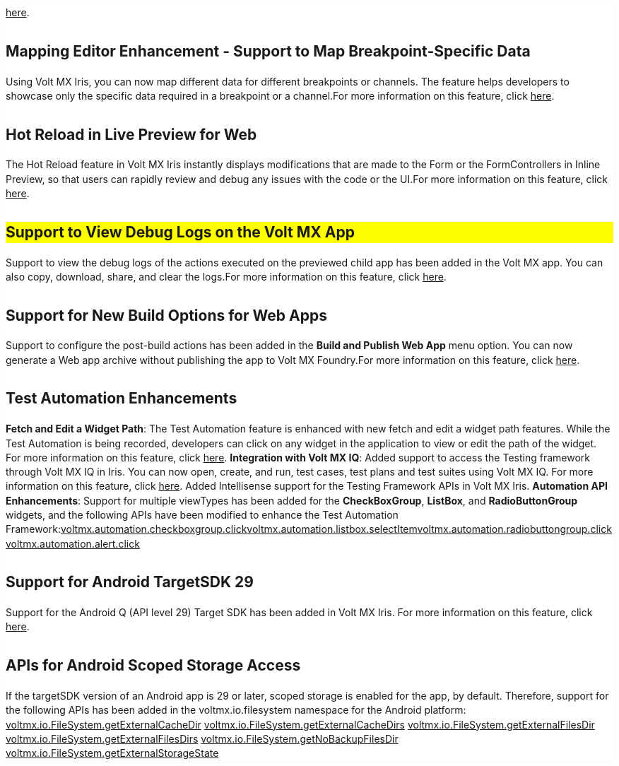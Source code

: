 <a href="{{ site.baseurl }}/docs/documentation/Iris/iris_user_guide/Content/C_UsingComponents.html#Add2" target="_blank">here</a>.</td><td class="BodyD-Column1-Body1"><h2>Mapping Editor Enhancement - Support to Map Breakpoint-Specific Data</h2>Using Volt MX Iris, you can now map different data for different breakpoints or channels. The feature helps developers to showcase only the specific data required in a breakpoint or a channel.For more information on this feature, click <a href="{{ site.baseurl }}/docs/documentation/Iris/iris_user_guide/Content/ActionsMapping.html#Map4" target="_blank">here</a>.</td></tr><tr class="Body-Body1"><td class="BodyE-Column1-Body1"><h2>Hot Reload in Live Preview for Web</h2>The Hot Reload feature in Volt MX Iris instantly displays modifications that are made to the Form or the FormControllers in Inline Preview, so that users can rapidly review and debug any issues with the code or the UI.For more information on this feature, click <a href="{{ site.baseurl }}/docs/documentation/Iris/iris_user_guide/Content/HotReload.html" target="_blank">here</a>.</td><td class="BodyE-Column1-Body1"><h2 style="background-color: #ffff00;">Support to View Debug Logs on the Volt MX App</h2>Support to view the debug logs of the actions executed on the previewed child app has been added in the Volt MX app. You can also copy, download, share, and clear the logs.For more information on this feature, click <a href="{{ site.baseurl }}/docs/documentation/Iris/iris_app_viewer/Content/Viewlogs.html" target="_blank">here</a>.</td><td class="BodyD-Column1-Body1"><h2>Support for New Build Options for Web Apps</h2>Support to configure the post-build actions has been added in the <b>Build and Publish Web App</b> menu option. You can now generate a Web app archive without publishing the app to Volt MX Foundry.For more information on this feature, click <a href="{{ site.baseurl }}/docs/documentation/Iris/iris_user_guide/Content/WebPublish.html#Post" target="_blank">here</a>.</td></tr><tr class="Body-Body1"><td class="BodyE-Column1-Body1"><h2 data-mc-conditions="">Test Automation Enhancements</h2><b>Fetch and Edit a Widget Path</b>: The Test Automation feature is enhanced with new fetch and edit a widget path features. While the Test Automation is being recorded, developers can click on any widget in the application to view or edit the path of the widget. For more information on this feature, click <a href="{{ site.baseurl }}/docs/documentation/Iris/iris_user_guide/Content/TestAutomation.html#fetchWidget" target="_blank">here</a>. <b>Integration with Volt MX IQ</b>: Added support to access the Testing framework through Volt MX IQ in Iris. You can now open, create, and run, test cases, test plans and test suites using Volt MX IQ. For more information on this feature, click <a href="{{ site.baseurl }}/docs/documentation/Iris/iris_user_guide/Content/VoltMX_IQ.html#Test" target="_blank">here</a>. Added Intellisense support for the Testing Framework APIs in Volt MX Iris. <b>Automation API Enhancements</b>: Support for multiple viewTypes has been added for the <b>CheckBoxGroup</b>, <b>ListBox</b>, and <b>RadioButtonGroup</b> widgets, and the following APIs have been modified to enhance the Test Automation Framework:<a href="{{ site.baseurl }}/docs/documentation/Iris/iris_api_dev_guide/content/voltmx.automation_namespace.html#checkboxgroup.click" target="_blank">voltmx.automation.checkboxgroup.click</a><a href="{{ site.baseurl }}/docs/documentation/Iris/iris_api_dev_guide/content/voltmx.automation_namespace.html#listbox.selectItem" target="_blank">voltmx.automation.listbox.selectItem</a><a href="{{ site.baseurl }}/docs/documentation/Iris/iris_api_dev_guide/content/voltmx.automation_namespace.html#radiobuttongroup.click" target="_blank">voltmx.automation.radiobuttongroup.click</a><a href="{{ site.baseurl }}/docs/documentation/Iris/iris_api_dev_guide/content/voltmx.automation_namespace.html#alert.click" target="_blank">voltmx.automation.alert.click</a></td><td class="BodyE-Column1-Body1"><h2>Support for Android TargetSDK 29</h2>Support for the Android Q (API level 29) Target SDK has been added in Volt MX Iris. For more information on this feature, click <a href="{{ site.baseurl }}/docs/documentation/Iris/iris_user_guide/Content/AndroidQ_Behavioral_Changes.html" target="_blank">here</a>.</td><td class="BodyD-Column1-Body1"><h2>APIs for Android Scoped Storage Access</h2>If the targetSDK version of an Android app is 29 or later, scoped storage is enabled for the app, by default. Therefore, support for the following APIs has been added in the voltmx.io.filesystem namespace for the Android platform: <a href="{{ site.baseurl }}/docs/documentation/Iris/iris_api_dev_guide/content/voltmx.io.FileSystem_Functions.html#getExternalCacheDir" target="_blank">voltmx.io.FileSystem.getExternalCacheDir</a> <a href="{{ site.baseurl }}/docs/documentation/Iris/iris_api_dev_guide/content/voltmx.io.FileSystem_Functions.html#getExternalCacheDirs" target="_blank">voltmx.io.FileSystem.getExternalCacheDirs</a> <a href="{{ site.baseurl }}/docs/documentation/Iris/iris_api_dev_guide/content/voltmx.io.filesystem_functions.html#getExternalFilesDir" target="_blank">voltmx.io.FileSystem.getExternalFilesDir</a> <a href="{{ site.baseurl }}/docs/documentation/Iris/iris_api_dev_guide/content/voltmx.io.filesystem_functions.html#voltmx.io.FileSystem.getExternalFilesDirs" target="_blank">voltmx.io.FileSystem.getExternalFilesDirs</a> <a href="{{ site.baseurl }}/docs/documentation/Iris/iris_api_dev_guide/content/voltmx.io.FileSystem_Functions.html#getNoBackupFilesDir" target="_blank">voltmx.io.FileSystem.getNoBackupFilesDir</a> <a href="{{ site.baseurl }}/docs/documentation/Iris/iris_api_dev_guide/content/voltmx.io.FileSystem_Functions.html#getExternalStorageState" target="_blank">voltmx.io.FileSystem.getExternalStorageState</a>